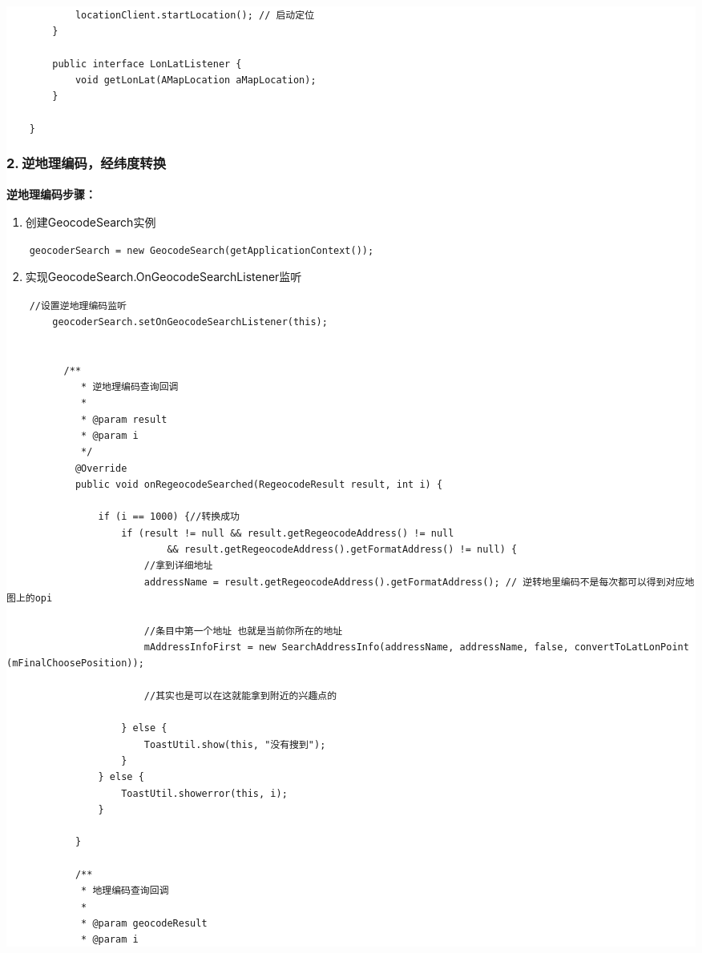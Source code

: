 ```
	        locationClient.startLocation(); // 启动定位
	    }

	    public interface LonLatListener {
	        void getLonLat(AMapLocation aMapLocation);
	    }

	}

```

### 2. 逆地理编码，经纬度转换
**逆地理编码步骤：**

1. 创建GeocodeSearch实例



```
	geocoderSearch = new GeocodeSearch(getApplicationContext());
```

2. 实现GeocodeSearch.OnGeocodeSearchListener监听



```
	//设置逆地理编码监听
	   	geocoderSearch.setOnGeocodeSearchListener(this);


		  /**
		     * 逆地理编码查询回调
		     *
		     * @param result
		     * @param i
		     */
		    @Override
		    public void onRegeocodeSearched(RegeocodeResult result, int i) {

		        if (i == 1000) {//转换成功
		            if (result != null && result.getRegeocodeAddress() != null
		                    && result.getRegeocodeAddress().getFormatAddress() != null) {
		                //拿到详细地址
		                addressName = result.getRegeocodeAddress().getFormatAddress(); // 逆转地里编码不是每次都可以得到对应地图上的opi

		                //条目中第一个地址 也就是当前你所在的地址
		                mAddressInfoFirst = new SearchAddressInfo(addressName, addressName, false, convertToLatLonPoint(mFinalChoosePosition));

		                //其实也是可以在这就能拿到附近的兴趣点的

		            } else {
		                ToastUtil.show(this, "没有搜到");
		            }
		        } else {
		            ToastUtil.showerror(this, i);
		        }

		    }

		    /**
		     * 地理编码查询回调
		     *
		     * @param geocodeResult
		     * @param i
```